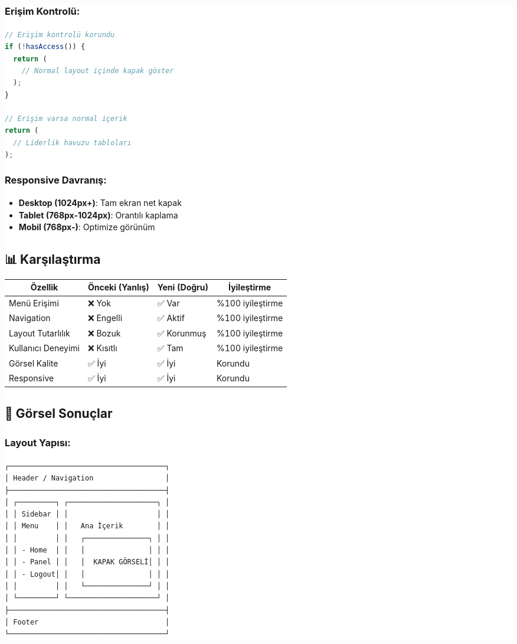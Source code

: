 ### Erişim Kontrolü:
```jsx
// Erişim kontrolü korundu
if (!hasAccess()) {
  return (
    // Normal layout içinde kapak göster
  );
}

// Erişim varsa normal içerik
return (
  // Liderlik havuzu tabloları
);
```

### Responsive Davranış:
- **Desktop (1024px+)**: Tam ekran net kapak
- **Tablet (768px-1024px)**: Orantılı kaplama
- **Mobil (768px-)**: Optimize görünüm

## 📊 Karşılaştırma

| Özellik | Önceki (Yanlış) | Yeni (Doğru) | İyileştirme |
|---------|-----------------|--------------|-------------|
| Menü Erişimi | ❌ Yok | ✅ Var | %100 iyileştirme |
| Navigation | ❌ Engelli | ✅ Aktif | %100 iyileştirme |
| Layout Tutarlılık | ❌ Bozuk | ✅ Korunmuş | %100 iyileştirme |
| Kullanıcı Deneyimi | ❌ Kısıtlı | ✅ Tam | %100 iyileştirme |
| Görsel Kalite | ✅ İyi | ✅ İyi | Korundu |
| Responsive | ✅ İyi | ✅ İyi | Korundu |

## 🎨 Görsel Sonuçlar

### Layout Yapısı:
```
┌─────────────────────────────────────┐
│ Header / Navigation                 │
├─────────────────────────────────────┤
│ ┌─────────┐ ┌─────────────────────┐ │
│ │ Sidebar │ │                     │ │
│ │ Menu    │ │   Ana İçerik        │ │
│ │         │ │   ┌───────────────┐ │ │
│ │ - Home  │ │   │               │ │ │
│ │ - Panel │ │   │  KAPAK GÖRSELİ│ │ │
│ │ - Logout│ │   │               │ │ │
│ │         │ │   └───────────────┘ │ │
│ └─────────┘ └─────────────────────┘ │
├─────────────────────────────────────┤
│ Footer                              │
└─────────────────────────────────────┘
```
